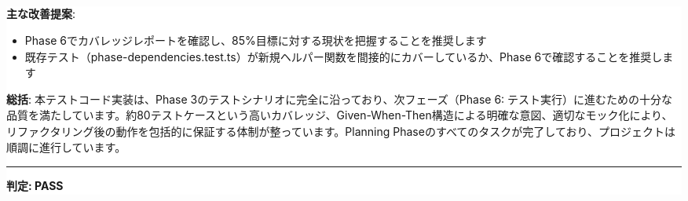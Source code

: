 **主な改善提案**:
- Phase 6でカバレッジレポートを確認し、85%目標に対する現状を把握することを推奨します
- 既存テスト（phase-dependencies.test.ts）が新規ヘルパー関数を間接的にカバーしているか、Phase 6で確認することを推奨します

**総括**:
本テストコード実装は、Phase 3のテストシナリオに完全に沿っており、次フェーズ（Phase 6: テスト実行）に進むための十分な品質を満たしています。約80テストケースという高いカバレッジ、Given-When-Then構造による明確な意図、適切なモック化により、リファクタリング後の動作を包括的に保証する体制が整っています。Planning Phaseのすべてのタスクが完了しており、プロジェクトは順調に進行しています。

---
**判定: PASS**